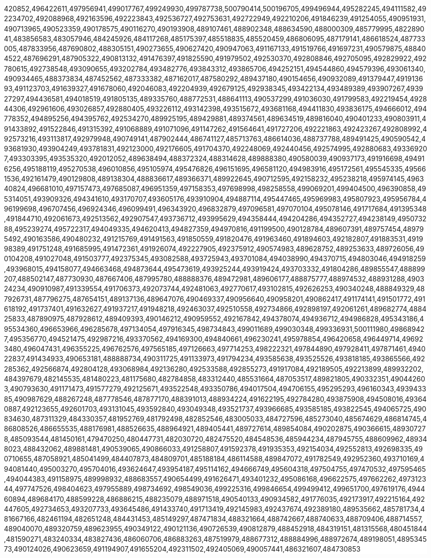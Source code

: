 420852,496422611,497956941,499017767,499249930,499787738,500790414,500196705,499496944,495282245,494111582,492234702,492088968,492163596,492223843,492536727,492753631,492722949,492210206,491846239,491254055,490951931,490713965,490523359,490178575,490116270,490193908,489107461,488902348,488634590,488000309,485779995,482289041,483856583,483057946,484245926,484117268,485175397,485518835,485520459,486806095,487179141,486618524,487733005,487833956,487690802,488305151,490273655,490627420,490947063,491167133,491519766,491697231,490579875,488404522,487696291,487905322,490813132,491476397,491825590,491979502,492530370,492808846,492705095,492829922,492780615,492738548,493090655,493202784,493482776,493843312,493865706,494252151,494544860,494579396,493061340,490934465,488373834,487452562,487333382,487162017,487580292,489437180,490154656,490932089,491379447,491913693,491123703,491639327,491678060,492046083,492204939,492679125,492938345,493422134,493489389,493907267,493927297,494436581,494018519,491805135,489335760,488772531,488641113,490537299,491036030,491799583,492219454,492844306,492961606,493026857,492880405,493226112,493142398,493515672,493681168,494411830,493836175,494666012,494778352,494895256,494395762,492534270,489925195,489429881,489374561,489634519,489816040,490401233,490803911,491433892,491522846,491315392,491068889,491071096,491147262,491564641,491727206,492221863,492423267,492808992,492573216,493113817,492979948,490749141,487902444,486741127,485713763,486614036,488737788,489491425,490590542,493681930,493904249,493781831,492123000,492176605,491704370,492248069,492440456,492574995,492880683,493369207,493303395,493535320,492012052,489638494,488372324,488314628,489888380,490580039,490937173,491916698,494916256,495188119,495270538,496010856,495105974,495476826,496151695,496581120,494983916,495172561,495545335,495661536,492161479,490129808,489138304,488836617,489366371,489922645,490712595,492158232,495238218,495974145,496340824,496681010,497157473,497685087,496951359,497158353,497698998,498258558,499069201,499404500,496390858,495314051,493909326,494341610,493170707,493605176,493910904,494887114,495447465,495969983,495807923,495956784,496199698,496707456,496924346,496099491,496343920,496832879,497096581,497070104,495078146,491717684,491395348,491844710,492061673,492513562,492907547,493736712,493995629,494358444,494204286,494352727,494238149,495073288,495239274,495722317,494049335,494620413,494827359,494970816,491199500,490128784,489607391,489757454,489795492,490163586,490480232,491215769,491491563,491850559,491820476,491963460,491894603,492182807,491883531,491998389,491751248,491685995,491472361,491926074,492227905,492375912,490574983,489628752,489253633,489726056,490104208,491027048,491503777,492375345,493082588,493725943,493701084,494038990,494370715,494803046,494918259,493968015,494158077,494663468,494873644,495473619,493925244,493919424,493703332,491804286,489855547,488899207,488502147,487730930,487667406,487995780,488888376,489472981,489606177,488875777,488974532,488931288,490324234,490910987,491339554,491706373,492073744,492481063,492770617,493102815,492626253,490340248,488849329,487926731,487796275,487654151,489137136,489647076,490469337,490956640,490958201,490862417,491174141,491501772,491618192,491737401,491632627,491937217,491948218,492463037,492510558,492734866,492898197,492061261,489682774,488425833,487890975,487928612,489409393,490146212,490959552,492167842,494378074,494936712,494986828,495343186,495534360,496653966,496285678,497134054,497916345,498734843,499011689,499030348,499336931,500111980,498689427,495356770,494521475,492987216,493370562,494169300,494840661,496230241,495978854,496420658,496449714,496923480,496047431,496355225,496762576,497565185,497126663,497714253,498222321,497844890,497928411,497871461,494022837,491434933,490653181,488888734,490311725,491133973,491794234,493585638,493525526,493818185,493865566,492285362,492566874,492804128,493068984,492136280,492533588,492855273,491917084,492189505,492213899,489932202,484397679,482145535,481480223,481175680,482784858,483312440,485531664,487053517,489821805,490332351,490442603,490793630,491171473,491577279,492125671,493522548,493350786,494017504,494706155,495295293,496160343,493943385,490987629,488267248,487778546,487877170,488391013,488934224,491622195,492784280,493875908,494508016,493640887,492123655,492601703,493131045,493592840,493049348,493521737,493966685,493585185,493822545,494065725,490834630,487311329,484330357,481952769,481792498,482852546,483005033,484727596,485273040,485674629,486814745,486808526,486655535,488176981,488526635,488964921,489405441,489727614,489854084,490202875,490366615,489307278,485093544,481450161,479470250,480447731,482030720,482475520,484548536,485944234,487945755,488609962,489348023,488432062,489881481,490539065,490866033,491258807,491592378,491935353,492154034,492552813,492698335,490710655,487058921,485041499,484407873,484809701,485188184,486114588,489847072,491782549,492952360,493710169,494081440,495003270,495704016,493624647,493954187,495114162,494666749,495604318,497504755,497470532,497595465,494044383,491158975,489998932,488683557,490654499,491626471,493401232,495086168,496622575,497662262,497312344,497747526,498404623,497955889,498734692,498549036,499225316,499846654,499499412,499651700,497619176,494460894,489684170,488599228,486886215,488235079,488971518,490540133,490934582,491776035,492173917,492215164,492447605,492734653,493207733,493645486,491433740,491713419,492145983,492437674,492389180,489535662,485781734,481667166,482461194,482651248,484431453,485149297,487471834,488321664,488742667,488740633,488709406,488714557,489040070,489320759,489623955,490349122,490121136,490726539,490812879,488452918,484319151,481315568,480451844,481590271,483240334,483827436,486060706,486883263,487519979,488677312,488884996,488972674,489198051,489534573,490124026,490623659,491194907,491655204,492311502,492405069,490057441,486321607,484730853